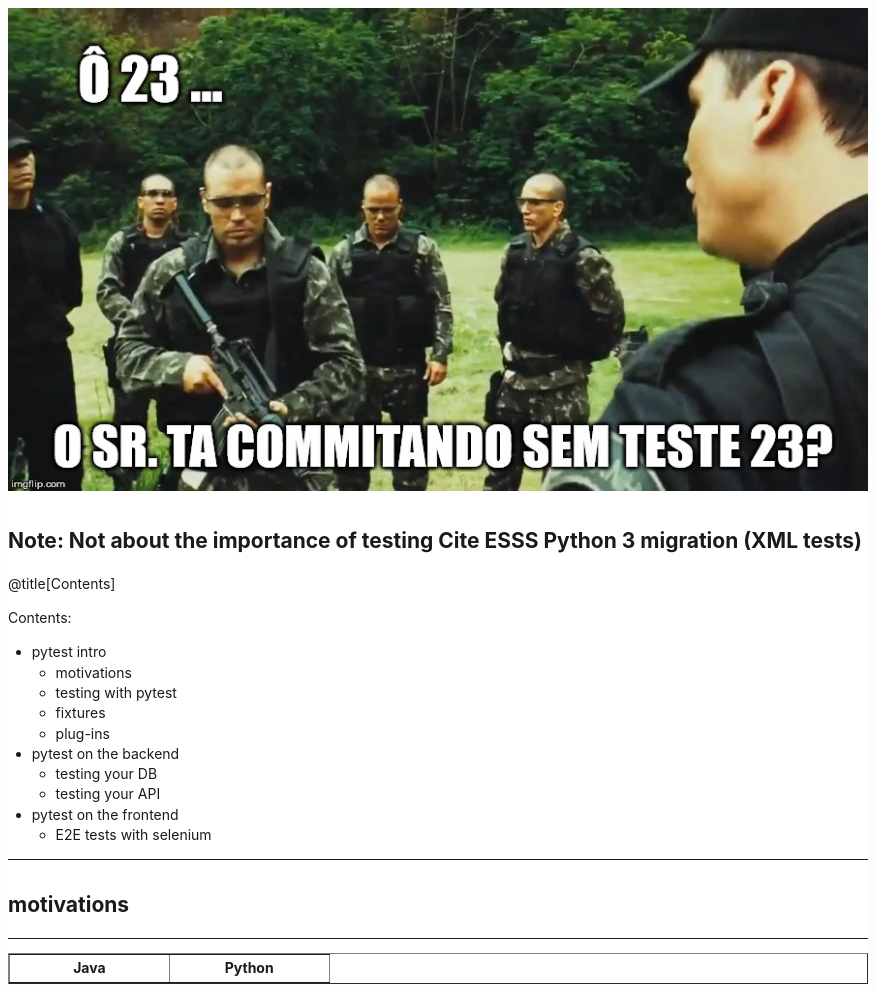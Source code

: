 ![img](assets/memes/bandoleira.jpg)

Note:
Not about the importance of testing
Cite ESSS Python 3 migration (XML tests)
---
@title[Contents]

Contents:

 - pytest intro
   - motivations
   - testing with pytest
   - fixtures
   - plug-ins
 - pytest on the backend
   - testing your DB
   - testing your API
 - pytest on the frontend
   - E2E tests with selenium

---

## motivations

---

<table cellspacing="0" cellpadding="6" border="1" align="center">
<tbody>
<tr>
<th colspan="2" width="20%">Java</th>
<th width="20%">Python</th>
</tr>
